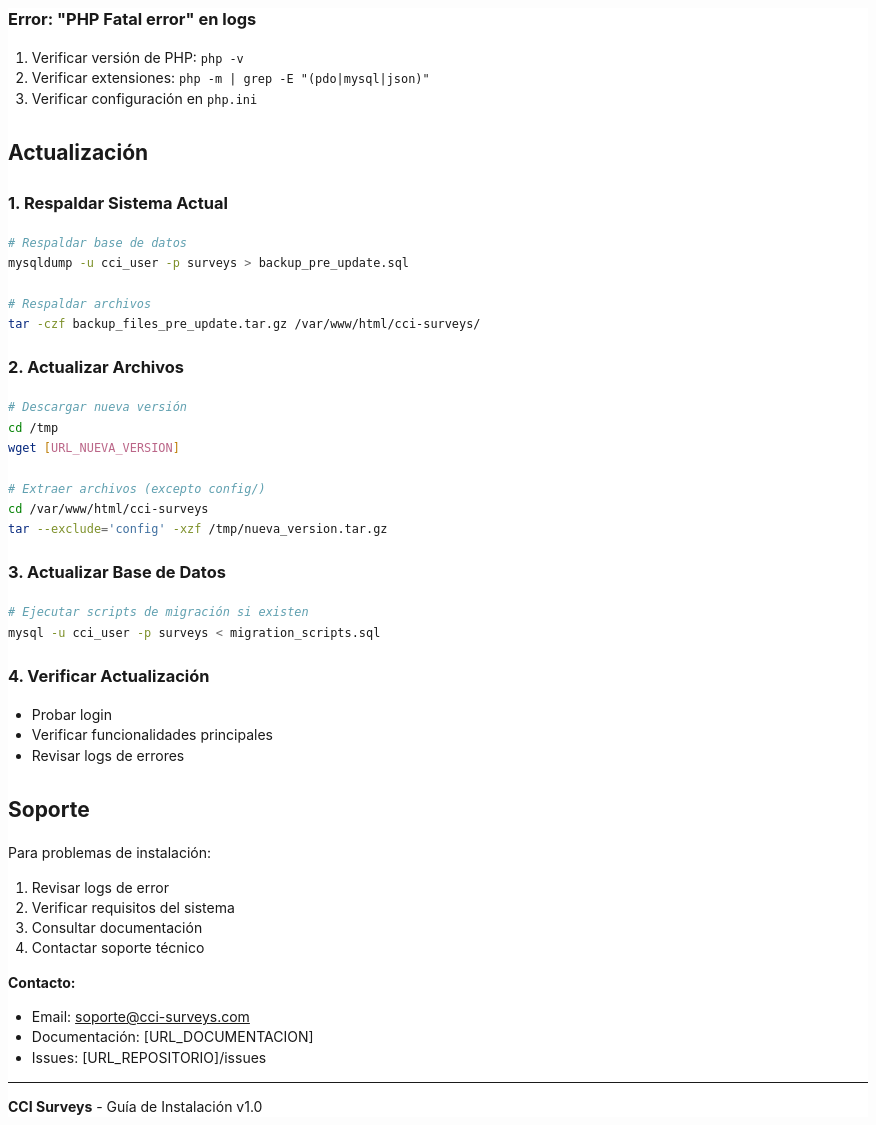 ### Error: "PHP Fatal error" en logs
1. Verificar versión de PHP: `php -v`
2. Verificar extensiones: `php -m | grep -E "(pdo|mysql|json)"`
3. Verificar configuración en `php.ini`

## Actualización

### 1. Respaldar Sistema Actual
```bash
# Respaldar base de datos
mysqldump -u cci_user -p surveys > backup_pre_update.sql

# Respaldar archivos
tar -czf backup_files_pre_update.tar.gz /var/www/html/cci-surveys/
```

### 2. Actualizar Archivos
```bash
# Descargar nueva versión
cd /tmp
wget [URL_NUEVA_VERSION]

# Extraer archivos (excepto config/)
cd /var/www/html/cci-surveys
tar --exclude='config' -xzf /tmp/nueva_version.tar.gz
```

### 3. Actualizar Base de Datos
```bash
# Ejecutar scripts de migración si existen
mysql -u cci_user -p surveys < migration_scripts.sql
```

### 4. Verificar Actualización
- Probar login
- Verificar funcionalidades principales
- Revisar logs de errores

## Soporte

Para problemas de instalación:
1. Revisar logs de error
2. Verificar requisitos del sistema
3. Consultar documentación
4. Contactar soporte técnico

**Contacto:**
- Email: soporte@cci-surveys.com
- Documentación: [URL_DOCUMENTACION]
- Issues: [URL_REPOSITORIO]/issues

---

**CCI Surveys** - Guía de Instalación v1.0
